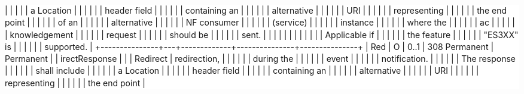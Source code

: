 |               |   |             |               | a Location    |
|               |   |             |               | header field  |
|               |   |             |               | containing an |
|               |   |             |               | alternative   |
|               |   |             |               | URI           |
|               |   |             |               | representing  |
|               |   |             |               | the end point |
|               |   |             |               | of an         |
|               |   |             |               | alternative   |
|               |   |             |               | NF consumer   |
|               |   |             |               | (service)     |
|               |   |             |               | instance      |
|               |   |             |               | where the     |
|               |   |             |               | ac            |
|               |   |             |               | knowledgement |
|               |   |             |               | request       |
|               |   |             |               | should be     |
|               |   |             |               | sent.         |
|               |   |             |               |               |
|               |   |             |               | Applicable if |
|               |   |             |               | the feature   |
|               |   |             |               | \"ES3XX\" is  |
|               |   |             |               | supported.    |
+---------------+---+-------------+---------------+---------------+
| Red           | O | 0..1        | 308 Permanent | Permanent     |
| irectResponse |   |             | Redirect      | redirection,  |
|               |   |             |               | during the    |
|               |   |             |               | event         |
|               |   |             |               | notification. |
|               |   |             |               | The response  |
|               |   |             |               | shall include |
|               |   |             |               | a Location    |
|               |   |             |               | header field  |
|               |   |             |               | containing an |
|               |   |             |               | alternative   |
|               |   |             |               | URI           |
|               |   |             |               | representing  |
|               |   |             |               | the end point |